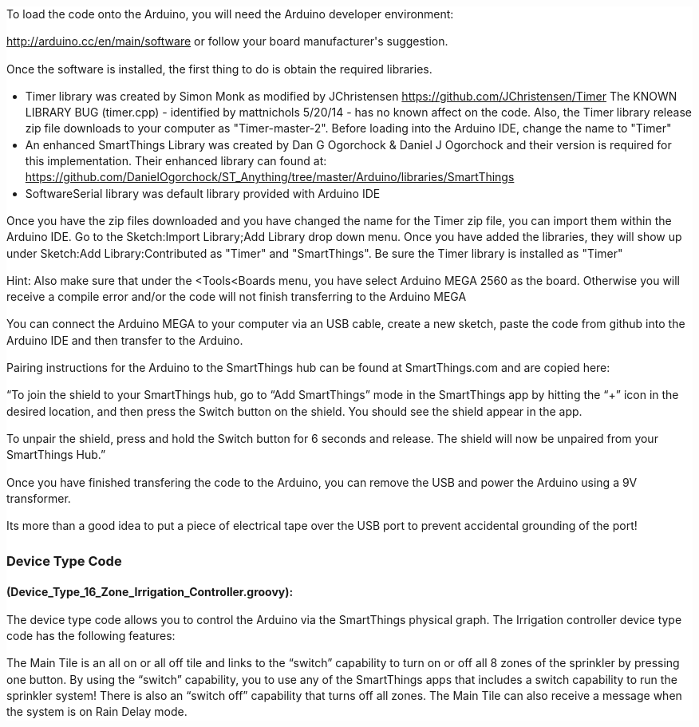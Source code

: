 To load the code onto the Arduino, you will need the Arduino developer environment:

http://arduino.cc/en/main/software or follow your board manufacturer's suggestion.

Once the software is installed, the first thing to do is obtain the required libraries.  

* Timer library was created by Simon Monk as modified by JChristensen  https://github.com/JChristensen/Timer
The KNOWN LIBRARY BUG (timer.cpp) - identified by mattnichols 5/20/14 - has no known affect on the code.  Also, the Timer library release zip file downloads to your computer as "Timer-master-2".  Before loading into the Arduino IDE, change the name to "Timer"
*  An enhanced SmartThings Library was created by  Dan G Ogorchock & Daniel J Ogorchock and their version is required for this implementation.  Their enhanced library can found at: https://github.com/DanielOgorchock/ST_Anything/tree/master/Arduino/libraries/SmartThings
* SoftwareSerial library was default library provided with Arduino IDE
 
Once you have the zip files downloaded and you have changed the name for the Timer zip file, you can import them within the Arduino IDE. Go to the Sketch:Import Library;Add Library drop down menu. Once you have added the libraries, they will show up under Sketch:Add Library:Contributed as "Timer" and "SmartThings".  Be sure the Timer library is installed as "Timer"

Hint: Also make sure that under the <Tools<Boards menu, you have select Arduino MEGA 2560 as the board.  Otherwise you will receive a compile error and/or the code will not finish transferring to the Arduino MEGA

You can connect the Arduino MEGA to your computer via an USB cable, create a new sketch, paste the code from github into the Arduino IDE and then transfer to the Arduino.

Pairing instructions for the Arduino to the SmartThings hub can be found at SmartThings.com and are copied here:

“To join the shield to your SmartThings hub, go to “Add SmartThings” mode in the
SmartThings app by hitting the “+” icon in the desired location, and then press the Switch button on the shield. You should see the shield appear in the app.

To unpair the shield, press and hold the Switch button for 6 seconds and release. The shield will now be unpaired from your SmartThings Hub.”

Once you have finished transfering the code to the Arduino, you can remove the USB and power the Arduino using a 9V transformer.

Its more than a good idea to put a piece of electrical tape over the USB port to prevent accidental grounding of the port!

### Device Type Code 

**(Device_Type_16_Zone_Irrigation_Controller.groovy):**



The device type code allows you to control the Arduino via the SmartThings physical graph.  The Irrigation controller device type code has the following features:

The Main Tile is an all on or all off tile and links to the “switch” capability to turn on or off all 8 zones of the sprinkler by pressing one button.  By using the “switch” capability, you to use any of the SmartThings apps that includes a switch capability to run the sprinkler system!  There is also an “switch off” capability that turns off all zones. The Main Tile can also receive a message when the system is on Rain Delay mode.
